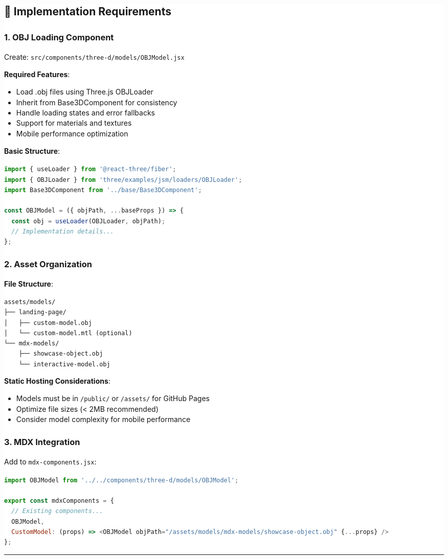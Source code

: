 
## 🔧 Implementation Requirements

### **1. OBJ Loading Component**
Create: `src/components/three-d/models/OBJModel.jsx`

**Required Features**:
- Load .obj files using Three.js OBJLoader
- Inherit from Base3DComponent for consistency
- Handle loading states and error fallbacks
- Support for materials and textures
- Mobile performance optimization

**Basic Structure**:
```javascript
import { useLoader } from '@react-three/fiber';
import { OBJLoader } from 'three/examples/jsm/loaders/OBJLoader';
import Base3DComponent from '../base/Base3DComponent';

const OBJModel = ({ objPath, ...baseProps }) => {
  const obj = useLoader(OBJLoader, objPath);
  // Implementation details...
};
```

### **2. Asset Organization**
**File Structure**:
```
assets/models/
├── landing-page/
│   ├── custom-model.obj
│   └── custom-model.mtl (optional)
└── mdx-models/
    ├── showcase-object.obj
    └── interactive-model.obj
```

**Static Hosting Considerations**:
- Models must be in `/public/` or `/assets/` for GitHub Pages
- Optimize file sizes (< 2MB recommended)
- Consider model complexity for mobile performance

### **3. MDX Integration**
Add to `mdx-components.jsx`:
```javascript
import OBJModel from '../../components/three-d/models/OBJModel';

export const mdxComponents = {
  // Existing components...
  OBJModel,
  CustomModel: (props) => <OBJModel objPath="/assets/models/mdx-models/showcase-object.obj" {...props} />
};
```

---